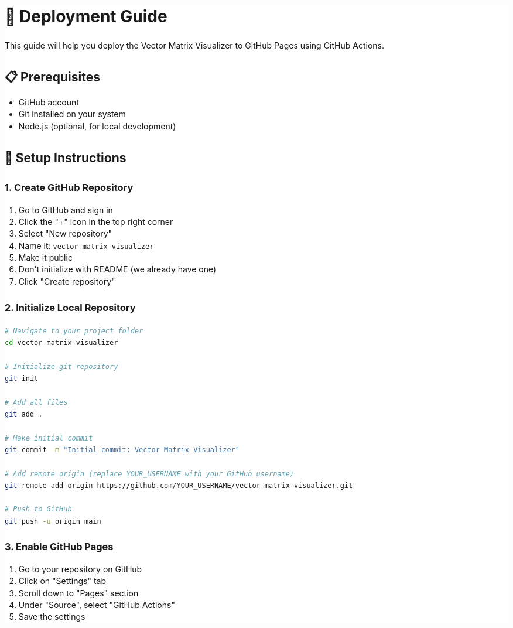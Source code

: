 # 🚀 Deployment Guide

This guide will help you deploy the Vector Matrix Visualizer to GitHub Pages using GitHub Actions.

## 📋 Prerequisites

- GitHub account
- Git installed on your system
- Node.js (optional, for local development)

## 🔧 Setup Instructions

### 1. Create GitHub Repository

1. Go to [GitHub](https://github.com) and sign in
2. Click the "+" icon in the top right corner
3. Select "New repository"
4. Name it: `vector-matrix-visualizer`
5. Make it public
6. Don't initialize with README (we already have one)
7. Click "Create repository"

### 2. Initialize Local Repository

```bash
# Navigate to your project folder
cd vector-matrix-visualizer

# Initialize git repository
git init

# Add all files
git add .

# Make initial commit
git commit -m "Initial commit: Vector Matrix Visualizer"

# Add remote origin (replace YOUR_USERNAME with your GitHub username)
git remote add origin https://github.com/YOUR_USERNAME/vector-matrix-visualizer.git

# Push to GitHub
git push -u origin main
```

### 3. Enable GitHub Pages

1. Go to your repository on GitHub
2. Click on "Settings" tab
3. Scroll down to "Pages" section
4. Under "Source", select "GitHub Actions"
5. Save the settings
